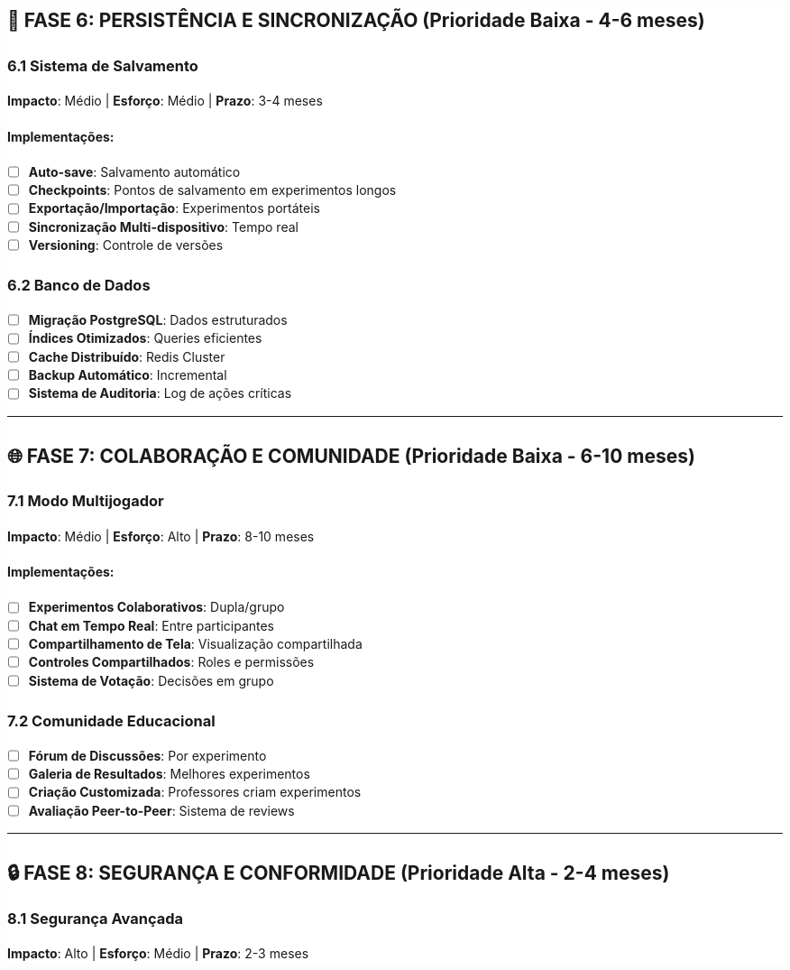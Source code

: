 ## 💾 **FASE 6: PERSISTÊNCIA E SINCRONIZAÇÃO (Prioridade Baixa - 4-6 meses)**

### **6.1 Sistema de Salvamento**
**Impacto**: Médio | **Esforço**: Médio | **Prazo**: 3-4 meses

#### Implementações:
- [ ] **Auto-save**: Salvamento automático
- [ ] **Checkpoints**: Pontos de salvamento em experimentos longos
- [ ] **Exportação/Importação**: Experimentos portáteis
- [ ] **Sincronização Multi-dispositivo**: Tempo real
- [ ] **Versioning**: Controle de versões

### **6.2 Banco de Dados**
- [ ] **Migração PostgreSQL**: Dados estruturados
- [ ] **Índices Otimizados**: Queries eficientes
- [ ] **Cache Distribuído**: Redis Cluster
- [ ] **Backup Automático**: Incremental
- [ ] **Sistema de Auditoria**: Log de ações críticas

---

## 🌐 **FASE 7: COLABORAÇÃO E COMUNIDADE (Prioridade Baixa - 6-10 meses)**

### **7.1 Modo Multijogador**
**Impacto**: Médio | **Esforço**: Alto | **Prazo**: 8-10 meses

#### Implementações:
- [ ] **Experimentos Colaborativos**: Dupla/grupo
- [ ] **Chat em Tempo Real**: Entre participantes
- [ ] **Compartilhamento de Tela**: Visualização compartilhada
- [ ] **Controles Compartilhados**: Roles e permissões
- [ ] **Sistema de Votação**: Decisões em grupo

### **7.2 Comunidade Educacional**
- [ ] **Fórum de Discussões**: Por experimento
- [ ] **Galeria de Resultados**: Melhores experimentos
- [ ] **Criação Customizada**: Professores criam experimentos
- [ ] **Avaliação Peer-to-Peer**: Sistema de reviews

---

## 🔒 **FASE 8: SEGURANÇA E CONFORMIDADE (Prioridade Alta - 2-4 meses)**

### **8.1 Segurança Avançada**
**Impacto**: Alto | **Esforço**: Médio | **Prazo**: 2-3 meses
